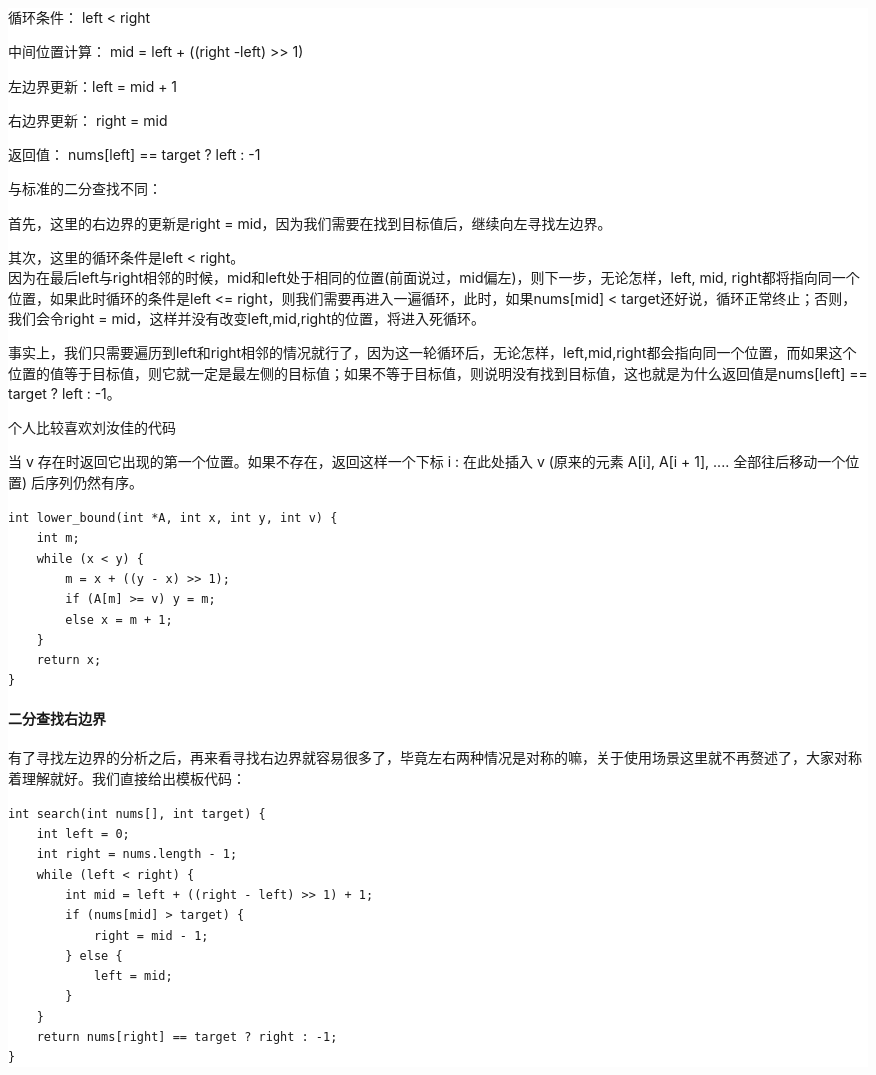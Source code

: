 循环条件： left < right

中间位置计算： mid = left + ((right -left) >> 1)

左边界更新：left = mid + 1

右边界更新： right = mid

返回值： nums[left] == target ? left : -1

与标准的二分查找不同：

首先，这里的右边界的更新是right = mid，因为我们需要在找到目标值后，继续向左寻找左边界。

其次，这里的循环条件是left < right。    
因为在最后left与right相邻的时候，mid和left处于相同的位置(前面说过，mid偏左)，则下一步，无论怎样，left, mid, right都将指向同一个位置，如果此时循环的条件是left <= right，则我们需要再进入一遍循环，此时，如果nums[mid] < target还好说，循环正常终止；否则，我们会令right = mid，这样并没有改变left,mid,right的位置，将进入死循环。

事实上，我们只需要遍历到left和right相邻的情况就行了，因为这一轮循环后，无论怎样，left,mid,right都会指向同一个位置，而如果这个位置的值等于目标值，则它就一定是最左侧的目标值；如果不等于目标值，则说明没有找到目标值，这也就是为什么返回值是nums[left] == target ? left : -1。

个人比较喜欢刘汝佳的代码

当 v 存在时返回它出现的第一个位置。如果不存在，返回这样一个下标 i :
在此处插入 v (原来的元素 A[i], A[i + 1], .... 全部往后移动一个位置) 后序列仍然有序。

```
int lower_bound(int *A, int x, int y, int v) {
    int m;
    while (x < y) {
        m = x + ((y - x) >> 1);
        if (A[m] >= v) y = m;
        else x = m + 1;
    }
    return x;
}
```

#### 二分查找右边界

有了寻找左边界的分析之后，再来看寻找右边界就容易很多了，毕竟左右两种情况是对称的嘛，关于使用场景这里就不再赘述了，大家对称着理解就好。我们直接给出模板代码：

``` 
int search(int nums[], int target) {
    int left = 0;
    int right = nums.length - 1;
    while (left < right) {
        int mid = left + ((right - left) >> 1) + 1;
        if (nums[mid] > target) {
            right = mid - 1;
        } else {
            left = mid;
        }
    }
    return nums[right] == target ? right : -1;
}
```
